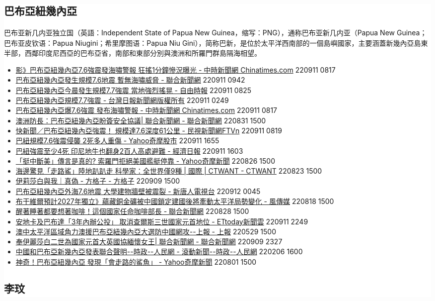 ## 巴布亞紐幾內亞

巴布亚新几内亚独立国（英語：Independent State of Papua New Guinea，缩写：PNG），通称巴布亚新几内亚（Papua New Guinea；巴布亚皮钦语：Papua Niugini；希里摩图语：Papua Niu Gini），简称巴新，是位於太平洋西南部的一個島嶼國家，主要涵蓋新幾內亞島東半部，西鄰印度尼西亞的巴布亞省，南部和東部分別與澳洲和所羅門群島隔海相望。
- [影》巴布亞紐幾內亞7.6強震發海嘯警報 狂搖1分鐘慘況曝光 - 中時新聞網 Chinatimes.com](https://www.chinatimes.com/realtimenews/20220911000800-260408 "影》巴布亞紐幾內亞7.6強震發海嘯警報 狂搖1分鐘慘況曝光 - 中時新聞網 Chinatimes.com") 220911 0817
- [巴布亞紐幾內亞發生規模7.6地震 暫無海嘯威脅 - 聯合新聞網](https://udn.com/news/story/6809/6603644 "巴布亞紐幾內亞發生規模7.6地震 暫無海嘯威脅 - 聯合新聞網") 220911 0942
- [巴布亞紐幾內亞今晨發生規模7.7強震 當地強烈搖晃 - 自由時報](https://news.ltn.com.tw/news/world/breakingnews/4054358 "巴布亞紐幾內亞今晨發生規模7.7強震 當地強烈搖晃 - 自由時報") 220911 0825
- [巴布亞紐幾內亞規模7.7強震 - 台灣日報新聞網版權所有](https://www.taiwandaily.net/%E5%B7%B4%E5%B8%83%E4%BA%9E%E7%B4%90%E5%B9%BE%E5%85%A7%E4%BA%9E%E8%A6%8F%E6%A8%A17-7%E5%BC%B7%E9%9C%87/ "巴布亞紐幾內亞規模7.7強震 - 台灣日報新聞網版權所有") 220911 0249
- [巴布亞紐幾內亞爆7.6強震 發布海嘯警報 - 中時新聞網 Chinatimes.com](https://www.chinatimes.com/amp/realtimenews/20220911000800-260408 "巴布亞紐幾內亞爆7.6強震 發布海嘯警報 - 中時新聞網 Chinatimes.com") 220911 0817
- [澳洲防長：巴布亞紐幾內亞盼簽安全協議| 聯合新聞網 - 聯合新聞網](https://udn.com/news/story/6809/6578109 "澳洲防長：巴布亞紐幾內亞盼簽安全協議| 聯合新聞網 - 聯合新聞網") 220831 1500
- [快新聞／巴布亞紐幾內亞強震！ 規模達7.6深度61公里 - 民視新聞網FTVn](https://www.ftvnews.com.tw/news/detail/2022911W0011 "快新聞／巴布亞紐幾內亞強震！ 規模達7.6深度61公里 - 民視新聞網FTVn") 220911 0819
- [巴紐規模7.6強震侵襲 2死多人重傷 - Yahoo奇摩股市](https://tw.stock.yahoo.com/news/%E5%B7%B4%E7%B4%90%E8%A6%8F%E6%A8%A17-3%E5%BC%B7%E9%9C%87%E4%BE%B5%E8%A5%B2-2%E6%AD%BB%E5%A4%9A%E4%BA%BA%E9%87%8D%E5%82%B7-085526180.html?bcmt=1 "巴紐規模7.6強震侵襲 2死多人重傷 - Yahoo奇摩股市") 220911 1655
- [巴紐強震至少4死 印尼地牛也翻身2百人高處避難 - 經濟日報](https://money.udn.com/money/story/5599/6604420?from=edn_newest_index "巴紐強震至少4死 印尼地牛也翻身2百人高處避難 - 經濟日報") 220911 1603
- [「挺中斷美」傳言是真的? 索羅門拒絕美國艦艇停靠 - Yahoo奇摩新聞](https://tw.news.yahoo.com/%E6%8C%BA%E4%B8%AD%E6%96%B7%E7%BE%8E-%E5%82%B3%E8%A8%80%E6%98%AF%E7%9C%9F%E7%9A%84-%E7%B4%A2%E7%BE%85%E9%96%80%E6%8B%92%E7%B5%95%E7%BE%8E%E5%9C%8B%E8%89%A6%E8%89%87%E5%81%9C%E9%9D%A0-102207241.html "「挺中斷美」傳言是真的? 索羅門拒絕美國艦艇停靠 - Yahoo奇摩新聞") 220826 1500
- [海邊驚見「走路鯊」陸地趴趴走 科學家：全世界僅9種 | 國際 | CTWANT - CTWANT](https://www.ctwant.com/article/202731 "海邊驚見「走路鯊」陸地趴趴走 科學家：全世界僅9種 | 國際 | CTWANT - CTWANT") 220823 1500
- [伊莉莎白與我｜真偽 - 方格子 - 方格子](https://vocus.cc/article/631c3348fd897800014158be "伊莉莎白與我｜真偽 - 方格子 - 方格子") 220909 1500
- [巴布亞紐幾內亞外海7.6地震 大學建物牆壁被震裂 - 新唐人電視台](https://www.ntdtv.com/gb/2022/09/11/a103525089.html "巴布亞紐幾內亞外海7.6地震 大學建物牆壁被震裂 - 新唐人電視台") 220912 0045
- [布干維爾預計2027年獨立》蘊藏銅金礦被中國鎖定建國後將牽動太平洋局勢變化 - 風傳媒](https://www.storm.mg/article/4478260?page=1 "布干維爾預計2027年獨立》蘊藏銅金礦被中國鎖定建國後將牽動太平洋局勢變化 - 風傳媒") 220818 1500
- [醒著睡著都要想著咖啡！這個國家任命咖啡部長 - 聯合新聞網](https://udn.com/news/story/6811/6569665 "醒著睡著都要想著咖啡！這個國家任命咖啡部長 - 聯合新聞網") 220828 1500
- [安地卡及巴布達「3年內辦公投」 取消查爾斯三世國家元首地位 - ETtoday新聞雲](https://www.ettoday.net/news/20220911/2335944.htm "安地卡及巴布達「3年內辦公投」 取消查爾斯三世國家元首地位 - ETtoday新聞雲") 220911 2249
- [澳中太平洋區域角力澳援巴布亞紐幾內亞大選防中國網攻--上報 - 上報](https://www.upmedia.mg/news_info.php?Type=3&SerialNo=145814 "澳中太平洋區域角力澳援巴布亞紐幾內亞大選防中國網攻--上報 - 上報") 220529 1500
- [奉伊麗莎白二世為國家元首大英國協緬懷女王| 聯合新聞網 - 聯合新聞網](https://udn.com/news/story/123021/6601686?from=ddd-umaylikenews_ch2_index "奉伊麗莎白二世為國家元首大英國協緬懷女王| 聯合新聞網 - 聯合新聞網") 220909 2327
- [中國和巴布亞新幾內亞發表聯合聲明--時政--人民網 - 滾動新聞--時政--人民網](http://politics.people.com.cn/BIG5/n1/2022/0206/c1001-32345922.html "中國和巴布亞新幾內亞發表聯合聲明--時政--人民網 - 滾動新聞--時政--人民網") 220206 1600
- [神奇！巴布亞紐幾內亞 發現「會走路的鯊魚」 - Yahoo奇摩新聞](https://tw.news.yahoo.com/%E7%A5%9E%E5%A5%87-%E5%B7%B4%E5%B8%83%E4%BA%9E%E7%B4%90%E5%B9%BE%E5%85%A7%E4%BA%9E-%E7%99%BC%E7%8F%BE-%E6%9C%83%E8%B5%B0%E8%B7%AF%E7%9A%84%E9%AF%8A%E9%AD%9A-105958692.html "神奇！巴布亞紐幾內亞 發現「會走路的鯊魚」 - Yahoo奇摩新聞") 220801 1500

## 李玟
